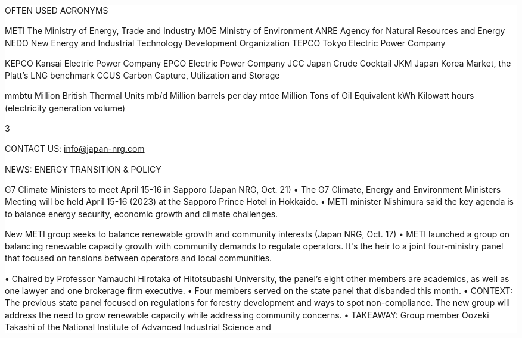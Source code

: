 

OFTEN USED ACRONYMS

METI        The Ministry of Energy, Trade and Industry
MOE         Ministry of Environment
ANRE        Agency for Natural Resources and Energy
NEDO        New Energy and Industrial Technology Development Organization
TEPCO       Tokyo Electric Power Company

KEPCO       Kansai Electric Power Company
EPCO        Electric Power Company
JCC         Japan Crude Cocktail
JKM         Japan Korea Market, the Platt’s LNG benchmark
CCUS        Carbon Capture, Utilization and Storage

mmbtu       Million British Thermal Units
mb/d        Million barrels per day
mtoe        Million Tons of Oil Equivalent
kWh         Kilowatt hours (electricity generation volume)




3


CONTACT  US: info@japan-nrg.com

NEWS:     ENERGY       TRANSITION         &  POLICY







G7 Climate Ministers to meet April 15-16 in Sapporo
(Japan NRG, Oct. 21)
•  The G7 Climate, Energy and Environment Ministers Meeting will be held April 15-16 (2023) at the
Sapporo Prince Hotel in Hokkaido.
•  METI minister Nishimura said the key agenda is to balance energy security, economic growth and
climate challenges.




New METI group seeks to balance renewable growth and community interests
(Japan NRG, Oct. 17)
•  METI launched a group on balancing renewable capacity growth with community demands to
regulate operators. It's the heir to a joint four-ministry panel that focused on tensions between
operators and local communities.

•  Chaired by Professor Yamauchi Hirotaka of Hitotsubashi University, the panel’s eight other
members are academics, as well as one lawyer and one brokerage firm executive.
•  Four members served on the state panel that disbanded this month.
•  CONTEXT: The previous state panel focused on regulations for forestry development and ways to
spot non-compliance. The new group will address the need to grow renewable capacity while
addressing community concerns.
• TAKEAWAY: Group member Oozeki Takashi of the National Institute of Advanced Industrial Science and
